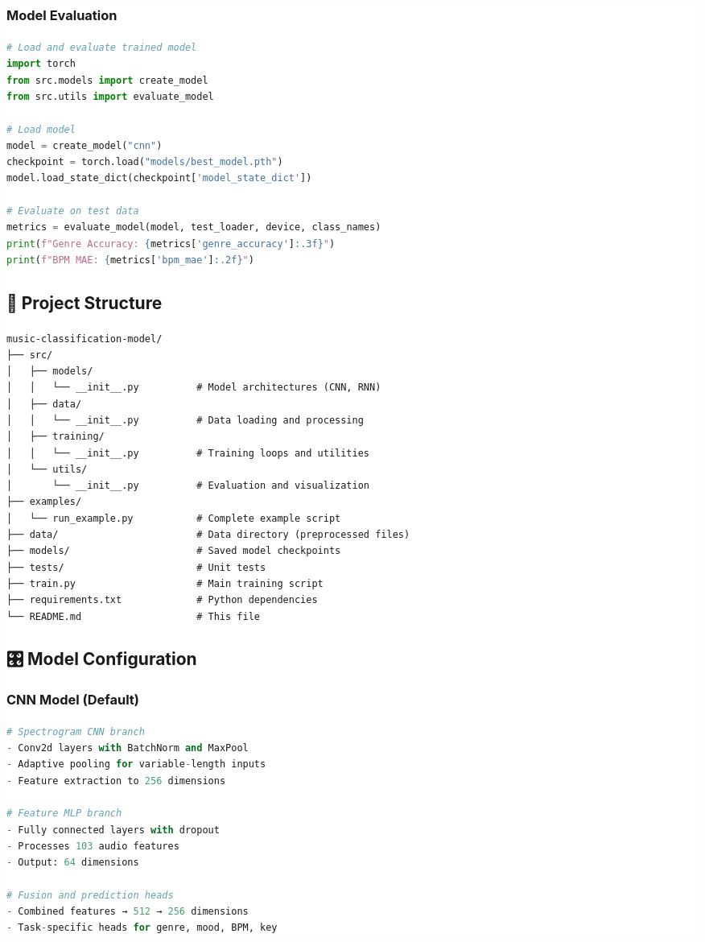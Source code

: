 ### Model Evaluation

```python
# Load and evaluate trained model
import torch
from src.models import create_model
from src.utils import evaluate_model

# Load model
model = create_model("cnn")
checkpoint = torch.load("models/best_model.pth")
model.load_state_dict(checkpoint['model_state_dict'])

# Evaluate on test data
metrics = evaluate_model(model, test_loader, device, class_names)
print(f"Genre Accuracy: {metrics['genre_accuracy']:.3f}")
print(f"BPM MAE: {metrics['bpm_mae']:.2f}")
```

## 📂 Project Structure

```
music-classification-model/
├── src/
│   ├── models/
│   │   └── __init__.py          # Model architectures (CNN, RNN)
│   ├── data/
│   │   └── __init__.py          # Data loading and processing
│   ├── training/
│   │   └── __init__.py          # Training loops and utilities
│   └── utils/
│       └── __init__.py          # Evaluation and visualization
├── examples/
│   └── run_example.py           # Complete example script
├── data/                        # Data directory (preprocessed files)
├── models/                      # Saved model checkpoints
├── tests/                       # Unit tests
├── train.py                     # Main training script
├── requirements.txt             # Python dependencies
└── README.md                    # This file
```

## 🎛️ Model Configuration

### CNN Model (Default)

```python
# Spectrogram CNN branch
- Conv2d layers with BatchNorm and MaxPool
- Adaptive pooling for variable-length inputs
- Feature extraction to 256 dimensions

# Feature MLP branch  
- Fully connected layers with dropout
- Processes 103 audio features
- Output: 64 dimensions

# Fusion and prediction heads
- Combined features → 512 → 256 dimensions
- Task-specific heads for genre, mood, BPM, key
```
